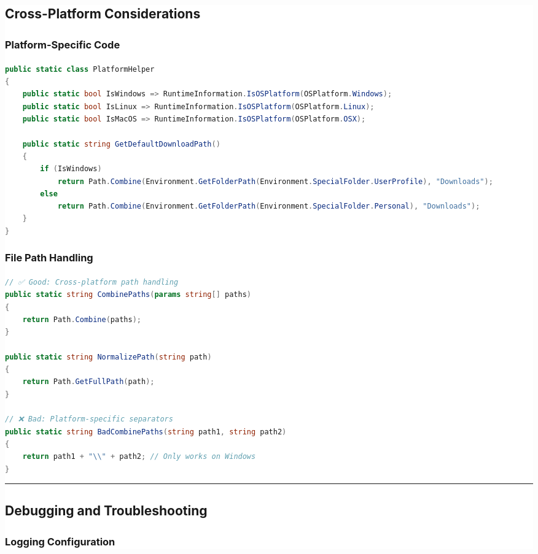 
## Cross-Platform Considerations

### Platform-Specific Code

```csharp
public static class PlatformHelper
{
    public static bool IsWindows => RuntimeInformation.IsOSPlatform(OSPlatform.Windows);
    public static bool IsLinux => RuntimeInformation.IsOSPlatform(OSPlatform.Linux);
    public static bool IsMacOS => RuntimeInformation.IsOSPlatform(OSPlatform.OSX);

    public static string GetDefaultDownloadPath()
    {
        if (IsWindows)
            return Path.Combine(Environment.GetFolderPath(Environment.SpecialFolder.UserProfile), "Downloads");
        else
            return Path.Combine(Environment.GetFolderPath(Environment.SpecialFolder.Personal), "Downloads");
    }
}
```

### File Path Handling

```csharp
// ✅ Good: Cross-platform path handling
public static string CombinePaths(params string[] paths)
{
    return Path.Combine(paths);
}

public static string NormalizePath(string path)
{
    return Path.GetFullPath(path);
}

// ❌ Bad: Platform-specific separators
public static string BadCombinePaths(string path1, string path2)
{
    return path1 + "\\" + path2; // Only works on Windows
}
```

---

## Debugging and Troubleshooting

### Logging Configuration
